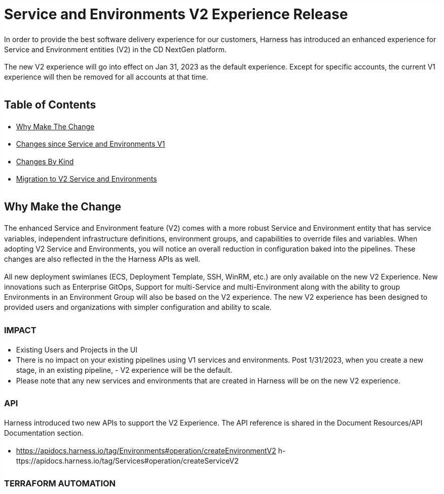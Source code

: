 # Service and Environments V2 Experience Release

In order to provide the best software delivery experience for our customers, Harness has introduced an enhanced experience for Service and Environment entities (V2) in the CD NextGen platform.

The new V2 experience will go into effect on Jan 31, 2023 as the default experience. Except for specific accounts, the current V1 experience will then be removed for all accounts at that time.

## Table of Contents

- [Why Make The Change](https://github.com/thisrohangupta/changelog/blob/e8d920dc0c828722e174ba91ddde9da2a07cd83e/cd-core/service_environment_v2/README.md#L11)

- [Changes since Service and Environments V1](https://github.com/thisrohangupta/changelog/blob/e8d920dc0c828722e174ba91ddde9da2a07cd83e/cd-core/service_environment_v2/README.md#L11)

- [Changes By Kind](https://github.com/thisrohangupta/changelog/blob/e8d920dc0c828722e174ba91ddde9da2a07cd83e/cd-core/service_environment_v2/README.md#L46)

- [Migration to V2 Service and Environments](https://github.com/thisrohangupta/changelog/blob/e8d920dc0c828722e174ba91ddde9da2a07cd83e/cd-core/service_environment_v2/README.md#L817)

## Why Make the Change

The enhanced Service and Environment feature (V2) comes with a more robust Service and Environment entity that has service variables, independent infrastructure definitions, environment groups, and capabilities to override files and variables. When adopting V2 Service and Environments, you will notice an overall reduction in configuration baked into the pipelines. These changes are also reflected in the the Harness APIs as well.

All new deployment swimlanes (ECS, Deployment Template, SSH, WinRM, etc.) are only available on the new V2 Experience. New innovations such as Enterprise GitOps, Support for multi-Service and multi-Environment along with the ability to group Environments in an Environment Group will also be based on the V2 experience. The new V2 experience has been designed to provided users and organizations with simpler configuration and ability to scale.

### IMPACT

- Existing Users and Projects in the UI
- There is no impact on your existing pipelines using V1 services and environments. Post 1/31/2023, when you create a new stage, in an existing pipeline, - V2 experience will be the default.
- Please note that any new services and environments that are created in Harness will be on the new V2 experience.

### API

Harness introduced two new APIs to support the V2 Experience. The API reference is shared in the Document Resources/API Documentation section.

- <https://apidocs.harness.io/tag/Environments#operation/createEnvironmentV2>
h- ttps://apidocs.harness.io/tag/Services#operation/createServiceV2

### TERRAFORM AUTOMATION
